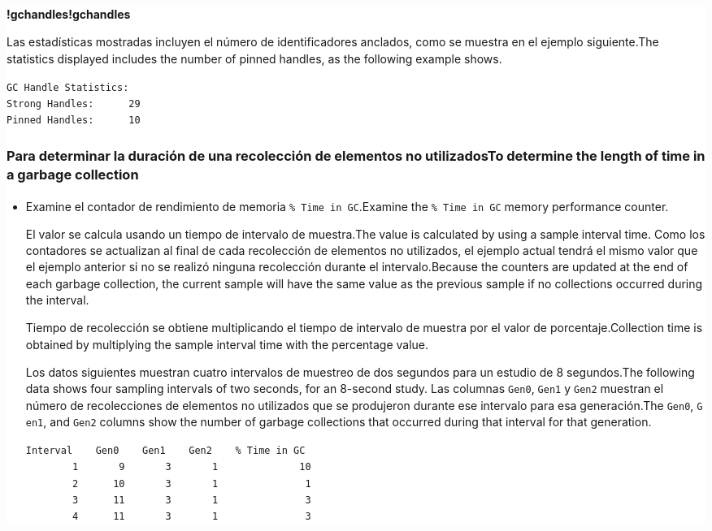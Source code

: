   <span data-ttu-id="1d0e0-389">**!gchandles**</span><span class="sxs-lookup"><span data-stu-id="1d0e0-389">**!gchandles**</span></span>

  <span data-ttu-id="1d0e0-390">Las estadísticas mostradas incluyen el número de identificadores anclados, como se muestra en el ejemplo siguiente.</span><span class="sxs-lookup"><span data-stu-id="1d0e0-390">The statistics displayed includes the number of pinned handles, as the following example shows.</span></span>

  ```console
  GC Handle Statistics:
  Strong Handles:      29
  Pinned Handles:      10
  ```

<a name="TimeInGC"></a>

### <a name="to-determine-the-length-of-time-in-a-garbage-collection"></a><span data-ttu-id="1d0e0-391">Para determinar la duración de una recolección de elementos no utilizados</span><span class="sxs-lookup"><span data-stu-id="1d0e0-391">To determine the length of time in a garbage collection</span></span>

- <span data-ttu-id="1d0e0-392">Examine el contador de rendimiento de memoria `% Time in GC`.</span><span class="sxs-lookup"><span data-stu-id="1d0e0-392">Examine the `% Time in GC` memory performance counter.</span></span>

  <span data-ttu-id="1d0e0-393">El valor se calcula usando un tiempo de intervalo de muestra.</span><span class="sxs-lookup"><span data-stu-id="1d0e0-393">The value is calculated by using a sample interval time.</span></span> <span data-ttu-id="1d0e0-394">Como los contadores se actualizan al final de cada recolección de elementos no utilizados, el ejemplo actual tendrá el mismo valor que el ejemplo anterior si no se realizó ninguna recolección durante el intervalo.</span><span class="sxs-lookup"><span data-stu-id="1d0e0-394">Because the counters are updated at the end of each garbage collection, the current sample will have the same value as the previous sample if no collections occurred during the interval.</span></span>

  <span data-ttu-id="1d0e0-395">Tiempo de recolección se obtiene multiplicando el tiempo de intervalo de muestra por el valor de porcentaje.</span><span class="sxs-lookup"><span data-stu-id="1d0e0-395">Collection time is obtained by multiplying the sample interval time with the percentage value.</span></span>

  <span data-ttu-id="1d0e0-396">Los datos siguientes muestran cuatro intervalos de muestreo de dos segundos para un estudio de 8 segundos.</span><span class="sxs-lookup"><span data-stu-id="1d0e0-396">The following data shows four sampling intervals of two seconds, for an 8-second study.</span></span> <span data-ttu-id="1d0e0-397">Las columnas `Gen0`, `Gen1` y `Gen2` muestran el número de recolecciones de elementos no utilizados que se produjeron durante ese intervalo para esa generación.</span><span class="sxs-lookup"><span data-stu-id="1d0e0-397">The `Gen0`, `Gen1`, and `Gen2` columns show the number of garbage collections that occurred during that interval for that generation.</span></span>

  ```console
  Interval    Gen0    Gen1    Gen2    % Time in GC
          1       9       3       1              10
          2      10       3       1               1
          3      11       3       1               3
          4      11       3       1               3
  ```
